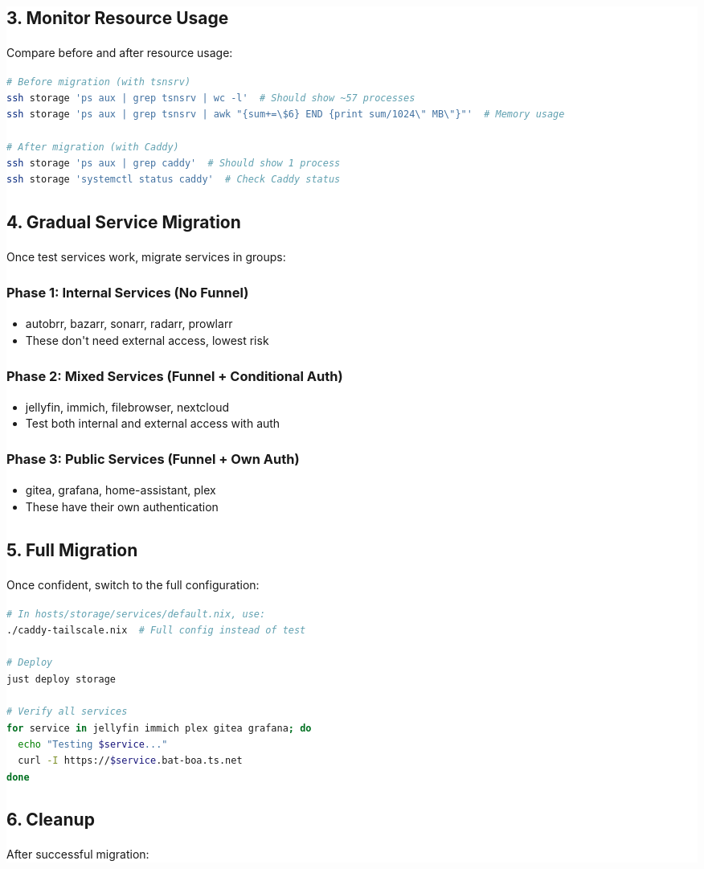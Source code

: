 ## 3. Monitor Resource Usage

Compare before and after resource usage:

```bash
# Before migration (with tsnsrv)
ssh storage 'ps aux | grep tsnsrv | wc -l'  # Should show ~57 processes
ssh storage 'ps aux | grep tsnsrv | awk "{sum+=\$6} END {print sum/1024\" MB\"}"'  # Memory usage

# After migration (with Caddy)
ssh storage 'ps aux | grep caddy'  # Should show 1 process
ssh storage 'systemctl status caddy'  # Check Caddy status
```

## 4. Gradual Service Migration

Once test services work, migrate services in groups:

### Phase 1: Internal Services (No Funnel)
- autobrr, bazarr, sonarr, radarr, prowlarr
- These don't need external access, lowest risk

### Phase 2: Mixed Services (Funnel + Conditional Auth)
- jellyfin, immich, filebrowser, nextcloud
- Test both internal and external access with auth

### Phase 3: Public Services (Funnel + Own Auth)
- gitea, grafana, home-assistant, plex
- These have their own authentication

## 5. Full Migration

Once confident, switch to the full configuration:

```bash
# In hosts/storage/services/default.nix, use:
./caddy-tailscale.nix  # Full config instead of test

# Deploy
just deploy storage

# Verify all services
for service in jellyfin immich plex gitea grafana; do
  echo "Testing $service..."
  curl -I https://$service.bat-boa.ts.net
done
```

## 6. Cleanup

After successful migration:
